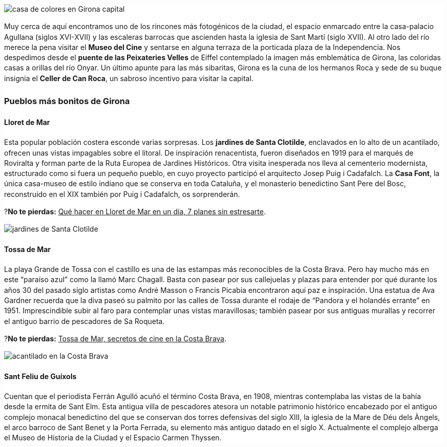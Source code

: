 ![casa de colores en Girona capital](https://fotos.etheriamagazine.com/2022/10/Girona.jpg "Girona. © Arxiu Imatges PTCBG")

Muy cerca de aquí encontramos uno de los rincones más fotogénicos de la ciudad, el 
espacio enmarcado entre la casa-palacio Agullana (siglos XVI-XVII) y las escaleras 
barrocas que ascienden hasta la iglesia de Sant Martí (siglo XVII). Al otro lado del río 
merece la pena visitar el **Museo del Cine** y sentarse en alguna terraza de la 
porticada plaza de la Independencia. Nos despedimos desde el **puente de las Peixateries 
Velles** de Eiffel contemplado la imagen más emblemática de Girona, las coloridas casas 
a orillas del río Onyar. Un último apunte para las más sibaritas, Girona es la cuna de 
los hermanos Roca y sede de su buque insignia el **Celler de Can Roca**, un sabroso 
incentivo para visitar la capital. 

### Pueblos más bonitos de Girona

#### Lloret de Mar

Esta popular población costera esconde varias sorpresas. Los **jardines de Santa 
Clotilde**, enclavados en lo alto de un acantilado, ofrecen unas vistas impagables sobre 
el litoral. De inspiración renacentista, fueron diseñados en 1919 para el marqués de 
Roviralta y forman parte de la Ruta Europea de Jardines Históricos. Otra visita 
inesperada nos lleva al cementerio modernista, estructurado como si fuera un pequeño 
pueblo, en cuyo proyecto participó el arquitecto Josep Puig i Cadafalch. La **Casa 
Font**, la única casa-museo de estilo indiano que se conserva en toda Cataluña, y el 
monasterio benedictino Sant Pere del Bosc, reconstruido en el XIX también por Puig i 
Cadafalch, os sorprenderán. 

?**No te pierdas:** [Qué hacer en Lloret de Mar en un día, 7 planes sin 
estresarte](https://etheriamagazine.com/2022/06/20/lloret-de-mar-en-un-dia/). 

![jardines de Santa Clotilde](https://fotos.etheriamagazine.com/2022/10/jardines-de-Santa-Clotilde-Lloret-de-Mar.jpg "Los jardines de Santa Clotilde, en Lloret de Mar, tienen unas vistas maravillosas a la Costa Brava. © Turismo Costa Pirineo de Girona.")

#### Tossa de Mar

La playa Grande de Tossa con el castillo es una de las estampas más reconocibles de la 
Costa Brava. Pero hay mucho más en este “paraíso azul” como la llamó Marc Chagall. Basta 
con pasear por sus callejuelas y plazas para entender por qué durante los años 30 del 
pasado siglo artistas como André Masson o Francis Picabia encontraron aquí paz e 
inspiración. Una estatua de Ava Gardner recuerda que la diva paseó su palmito por las 
calles de Tossa durante el rodaje de “Pandora y el holandés errante” en 1951. 
Imprescindible subir al faro para contemplar unas vistas maravillosas; también pasear 
por sus antiguas murallas y recorrer el antiguo barrio de pescadores de Sa Roqueta. 

?**No te pierdas:** [Tossa de Mar, secretos de cine en la Costa 
Brava](https://etheriamagazine.com/2020/06/24/viajes-por-espana-que-ver-hacer-tossa-de-mar-costa-brava/). 

![acantilado en la Costa Brava](https://fotos.etheriamagazine.com/2022/10/Camino-de-ronda-entre-Lloret-de-Mar-y-Tossa-de-Mar.jpg "Camino de ronda entre Lloret de Mar y Tossa de Mar. © Costa Brava Pirineo de Girona.")

#### Sant Feliu de Guíxols

Cuentan que el periodista Ferrán Agulló acuñó el término Costa Brava, en 1908, mientras 
contemplaba las vistas de la bahía desde la ermita de Sant Elm. Esta antigua villa de 
pescadores atesora un notable patrimonio histórico encabezado por el antiguo complejo 
monacal benedictino del que se conservan dos torres defensivas del siglo XIII, la 
iglesia de la Mare de Déu dels Àngels, el arco barroco de Sant Benet y la Porta Ferrada, 
su elemento más antiguo datado en el siglo X. Actualmente el complejo alberga el Museo 
de Historia de la Ciudad y el Espacio Carmen Thyssen. 
